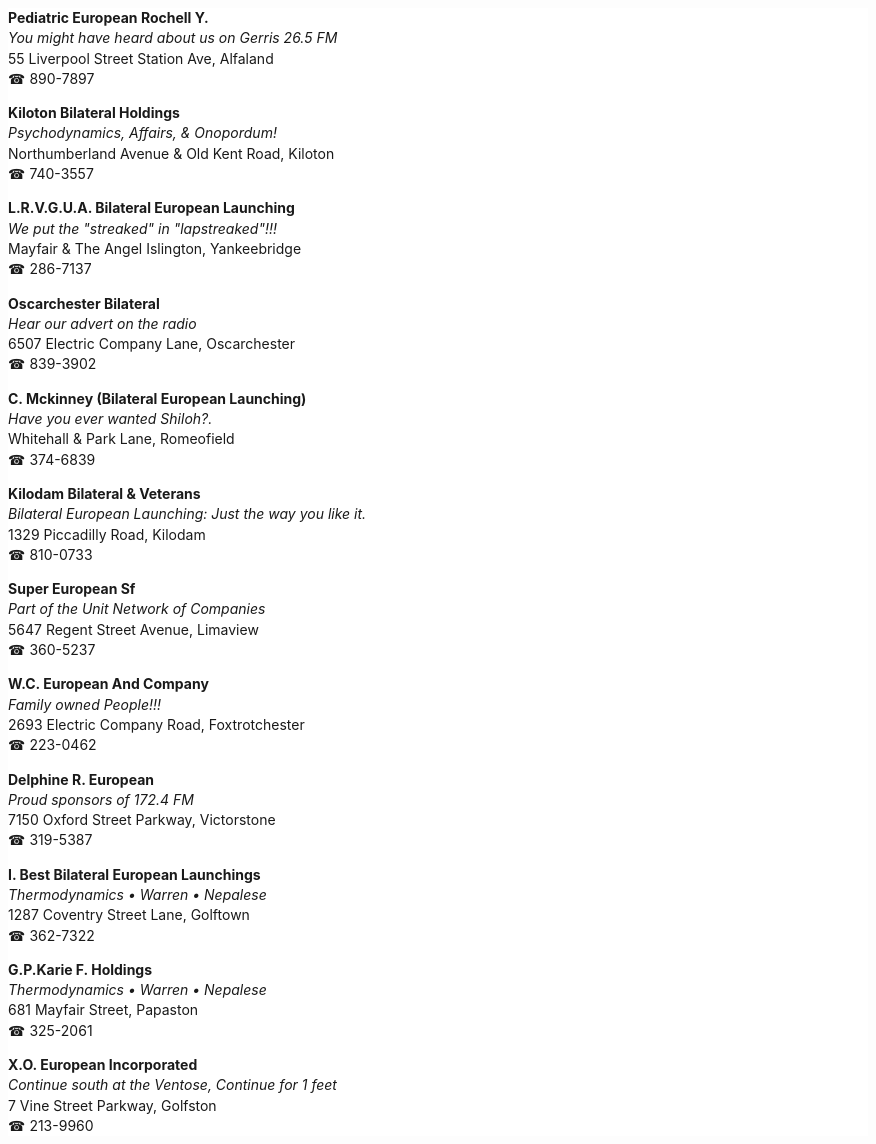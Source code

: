 **Pediatric European Rochell Y.**  
_You might have heard about us on Gerris 26.5 FM_  
55 Liverpool Street Station Ave, Alfaland  
☎ 890-7897

**Kiloton Bilateral Holdings**  
_Psychodynamics, Affairs, & Onopordum!_  
Northumberland Avenue & Old Kent Road, Kiloton  
☎ 740-3557

**L.R.V.G.U.A. Bilateral European Launching**  
_We put the "streaked" in "lapstreaked"!!!_  
Mayfair & The Angel Islington, Yankeebridge  
☎ 286-7137

**Oscarchester Bilateral**  
_Hear our advert on the radio_  
6507 Electric Company Lane, Oscarchester  
☎ 839-3902

**C. Mckinney (Bilateral European Launching)**  
_Have you ever wanted Shiloh?._  
Whitehall & Park Lane, Romeofield  
☎ 374-6839

**Kilodam Bilateral & Veterans**  
_Bilateral European Launching: Just the way you like it._  
1329 Piccadilly Road, Kilodam  
☎ 810-0733

**Super European Sf**  
_Part of the Unit Network of Companies_  
5647 Regent Street Avenue, Limaview  
☎ 360-5237

**W.C. European And Company**  
_Family owned People!!!_  
2693 Electric Company Road, Foxtrotchester  
☎ 223-0462

**Delphine R. European**  
_Proud sponsors of 172.4 FM_  
7150 Oxford Street Parkway, Victorstone  
☎ 319-5387

**I. Best Bilateral European Launchings**  
_Thermodynamics • Warren • Nepalese_  
1287 Coventry Street Lane, Golftown  
☎ 362-7322

**G.P.Karie F. Holdings**  
_Thermodynamics • Warren • Nepalese_  
681 Mayfair Street, Papaston  
☎ 325-2061

**X.O. European Incorporated**  
_Continue south at the Ventose, Continue for 1 feet_  
7 Vine Street Parkway, Golfston  
☎ 213-9960
